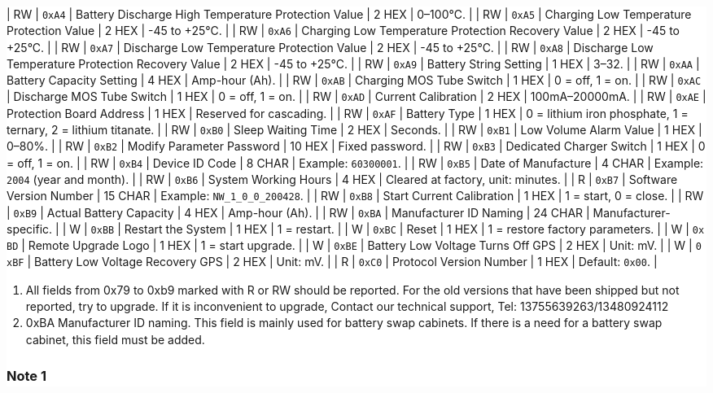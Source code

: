 | RW  | `0xA4` | Battery Discharge High Temperature Protection Value | 2 HEX | 0–100°C.                                                              |
| RW  | `0xA5` | Charging Low Temperature Protection Value | 2 HEX | -45 to +25°C.                                                         |
| RW  | `0xA6` | Charging Low Temperature Protection Recovery Value | 2 HEX | -45 to +25°C.                                                         |
| RW  | `0xA7` | Discharge Low Temperature Protection Value | 2 HEX | -45 to +25°C.                                                         |
| RW  | `0xA8` | Discharge Low Temperature Protection Recovery Value | 2 HEX | -45 to +25°C.                                                         |
| RW  | `0xA9` | Battery String Setting           | 1 HEX     | 3–32.                                                                 |
| RW  | `0xAA` | Battery Capacity Setting         | 4 HEX     | Amp-hour (Ah).                                                        |
| RW  | `0xAB` | Charging MOS Tube Switch         | 1 HEX     | 0 = off, 1 = on.                                                      |
| RW  | `0xAC` | Discharge MOS Tube Switch        | 1 HEX     | 0 = off, 1 = on.                                                      |
| RW  | `0xAD` | Current Calibration              | 2 HEX     | 100mA–20000mA.                                                        |
| RW  | `0xAE` | Protection Board Address         | 1 HEX     | Reserved for cascading.                                               |
| RW  | `0xAF` | Battery Type                     | 1 HEX     | 0 = lithium iron phosphate, 1 = ternary, 2 = lithium titanate.        |
| RW  | `0xB0` | Sleep Waiting Time               | 2 HEX     | Seconds.                                                              |
| RW  | `0xB1` | Low Volume Alarm Value           | 1 HEX     | 0–80%.                                                                |
| RW  | `0xB2` | Modify Parameter Password        | 10 HEX    | Fixed password.                                                       |
| RW  | `0xB3` | Dedicated Charger Switch         | 1 HEX     | 0 = off, 1 = on.                                                      |
| RW  | `0xB4` | Device ID Code                   | 8 CHAR    | Example: `60300001`.                                                  |
| RW  | `0xB5` | Date of Manufacture              | 4 CHAR    | Example: `2004` (year and month).                                     |
| RW  | `0xB6` | System Working Hours             | 4 HEX     | Cleared at factory, unit: minutes.                                    |
| R   | `0xB7` | Software Version Number          | 15 CHAR   | Example: `NW_1_0_0_200428`.                                           |
| RW  | `0xB8` | Start Current Calibration        | 1 HEX     | 1 = start, 0 = close.                                                 |
| RW  | `0xB9` | Actual Battery Capacity          | 4 HEX     | Amp-hour (Ah).                                                        |
| RW  | `0xBA` | Manufacturer ID Naming           | 24 CHAR   | Manufacturer-specific.                                                |
| W   | `0xBB` | Restart the System               | 1 HEX     | 1 = restart.                                                          |
| W   | `0xBC` | Reset                            | 1 HEX     | 1 = restore factory parameters.                                       |
| W   | `0xBD` | Remote Upgrade Logo              | 1 HEX     | 1 = start upgrade.                                                    |
| W   | `0xBE` | Battery Low Voltage Turns Off GPS | 2 HEX    | Unit: mV.                                                             |
| W   | `0xBF` | Battery Low Voltage Recovery GPS | 2 HEX     | Unit: mV.                                                             |
| R   | `0xC0` | Protocol Version Number          | 1 HEX     | Default: `0x00`.                                                      |

1. All fields from 0x79 to 0xb9 marked with R or RW should be reported. For the old versions that have been shipped but not reported, try to upgrade. If it is inconvenient to upgrade, Contact our technical support, Tel: 13755639263/13480924112
2. 0xBA Manufacturer ID naming. This field is mainly used for battery swap cabinets. If there is a need for a battery swap cabinet, this field must be added.
### Note 1
